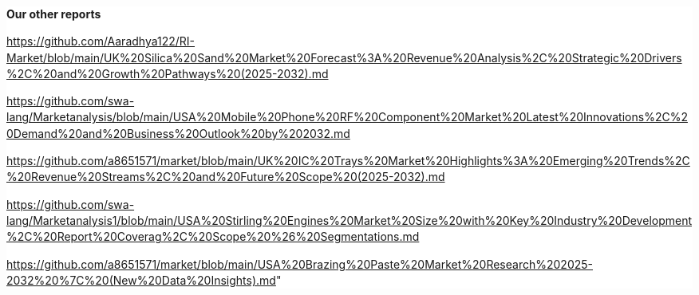 <strong>Our other reports</strong>

<a href=https://github.com/Aaradhya122/RI-Market/blob/main/UK%20Silica%20Sand%20Market%20Forecast%3A%20Revenue%20Analysis%2C%20Strategic%20Drivers%2C%20and%20Growth%20Pathways%20(2025-2032).md>https://github.com/Aaradhya122/RI-Market/blob/main/UK%20Silica%20Sand%20Market%20Forecast%3A%20Revenue%20Analysis%2C%20Strategic%20Drivers%2C%20and%20Growth%20Pathways%20(2025-2032).md</a>

<a href=https://github.com/swa-lang/Marketanalysis/blob/main/USA%20Mobile%20Phone%20RF%20Component%20Market%20Latest%20Innovations%2C%20Demand%20and%20Business%20Outlook%20by%202032.md>https://github.com/swa-lang/Marketanalysis/blob/main/USA%20Mobile%20Phone%20RF%20Component%20Market%20Latest%20Innovations%2C%20Demand%20and%20Business%20Outlook%20by%202032.md</a>

<a href=https://github.com/a8651571/market/blob/main/UK%20IC%20Trays%20Market%20Highlights%3A%20Emerging%20Trends%2C%20Revenue%20Streams%2C%20and%20Future%20Scope%20(2025-2032).md>https://github.com/a8651571/market/blob/main/UK%20IC%20Trays%20Market%20Highlights%3A%20Emerging%20Trends%2C%20Revenue%20Streams%2C%20and%20Future%20Scope%20(2025-2032).md</a>

<a href=https://github.com/swa-lang/Marketanalysis1/blob/main/USA%20Stirling%20Engines%20Market%20Size%20with%20Key%20Industry%20Development%2C%20Report%20Coverag%2C%20Scope%20%26%20Segmentations.md>https://github.com/swa-lang/Marketanalysis1/blob/main/USA%20Stirling%20Engines%20Market%20Size%20with%20Key%20Industry%20Development%2C%20Report%20Coverag%2C%20Scope%20%26%20Segmentations.md</a>

<a href=https://github.com/a8651571/market/blob/main/USA%20Brazing%20Paste%20Market%20Research%202025-2032%20%7C%20(New%20Data%20Insights).md>https://github.com/a8651571/market/blob/main/USA%20Brazing%20Paste%20Market%20Research%202025-2032%20%7C%20(New%20Data%20Insights).md</a>"
